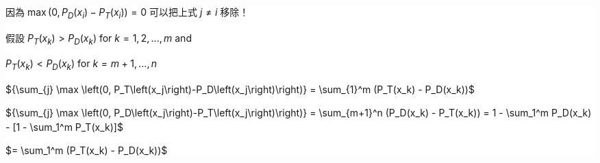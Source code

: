 因為 $\max(0, P_D(x_i) - P_T(x_i) ) = 0$  可以把上式 $j \ne i$  移除！

假設 $P_T(x_k) > P_D(x_k)$  for $k = 1, 2, ..., m$  and

$P_T(x_k) < P_D(x_k)$ for $k = m+1, ..., n$​

${\sum_{j} \max \left(0, P_T\left(x_j\right)-P_D\left(x_j\right)\right)} = \sum_{1}^m (P_T(x_k) - P_D(x_k))$



${\sum_{j} \max \left(0, P_D\left(x_j\right)-P_T\left(x_j\right)\right)} = \sum_{m+1}^n (P_D(x_k) - P_T(x_k)) = 1 - \sum_1^m P_D(x_k) - [1 - \sum_1^m P_T(x_k)]$

 $= \sum_1^m (P_T(x_k) - P_D(x_k))$




















